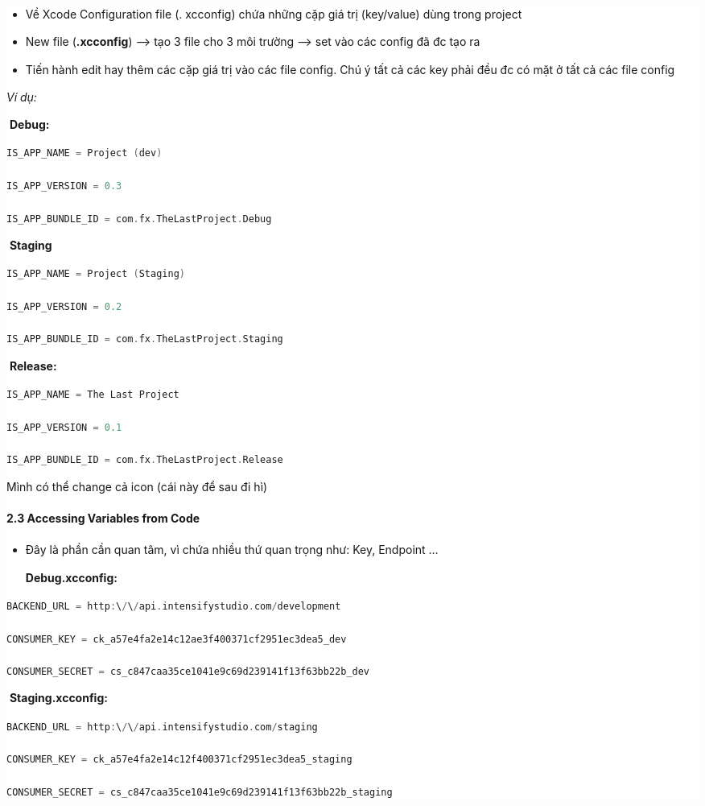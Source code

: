 * Về Xcode Configuration file (. xcconfig) chứa những cặp giá trị (key/value) dùng trong project

* New file (**.xcconfig**) —> tạo 3 file cho 3 môi trường —> set vào các config đã đc tạo ra

* Tiến hành edit hay thêm các cặp giá trị vào các file config. Chú ý tất cả các key phải đều đc có mặt ở tất cả các file config

*Ví dụ:*

​	**Debug:**

```swift
IS_APP_NAME = Project (dev)

IS_APP_VERSION = 0.3

IS_APP_BUNDLE_ID = com.fx.TheLastProject.Debug
```



​	**Staging**

```swift
IS_APP_NAME = Project (Staging)

IS_APP_VERSION = 0.2

IS_APP_BUNDLE_ID = com.fx.TheLastProject.Staging
```

​	**Release:**

```swift
IS_APP_NAME = The Last Project

IS_APP_VERSION = 0.1

IS_APP_BUNDLE_ID = com.fx.TheLastProject.Release
```

Mình có thể change cả icon (cái này để sau đi hì)

#### 2.3 Accessing Variables from Code

* Đây là phần cần quan tâm, vì chứa nhiều thứ quan trọng như: Key, Endpoint …

  **Debug.xcconfig:**

```swift
BACKEND_URL = http:\/\/api.intensifystudio.com/development

CONSUMER_KEY = ck_a57e4fa2e14c12ae3f400371cf2951ec3dea5_dev

CONSUMER_SECRET = cs_c847caa35ce1041e9c69d239141f13f63bb22b_dev
```

​	**Staging.xcconfig:**

```swift
BACKEND_URL = http:\/\/api.intensifystudio.com/staging

CONSUMER_KEY = ck_a57e4fa2e14c12f400371cf2951ec3dea5_staging

CONSUMER_SECRET = cs_c847caa35ce1041e9c69d239141f13f63bb22b_staging
```
